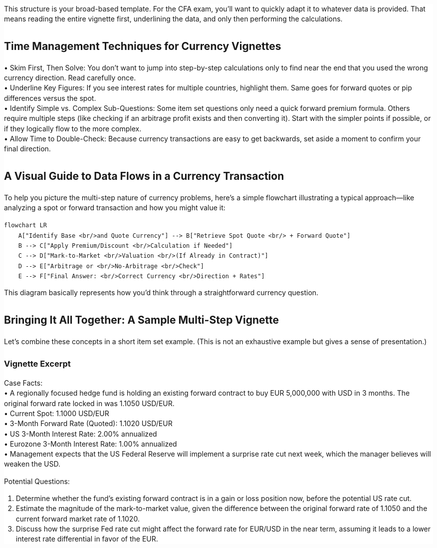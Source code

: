 This structure is your broad-based template. For the CFA exam, you’ll want to quickly adapt it to whatever data is provided. That means reading the entire vignette first, underlining the data, and only then performing the calculations. 

## Time Management Techniques for Currency Vignettes

• Skim First, Then Solve: You don’t want to jump into step-by-step calculations only to find near the end that you used the wrong currency direction. Read carefully once.  
• Underline Key Figures: If you see interest rates for multiple countries, highlight them. Same goes for forward quotes or pip differences versus the spot.  
• Identify Simple vs. Complex Sub-Questions: Some item set questions only need a quick forward premium formula. Others require multiple steps (like checking if an arbitrage profit exists and then converting it). Start with the simpler points if possible, or if they logically flow to the more complex.  
• Allow Time to Double-Check: Because currency transactions are easy to get backwards, set aside a moment to confirm your final direction.  

## A Visual Guide to Data Flows in a Currency Transaction

To help you picture the multi-step nature of currency problems, here’s a simple flowchart illustrating a typical approach—like analyzing a spot or forward transaction and how you might value it:

```mermaid
flowchart LR
    A["Identify Base <br/>and Quote Currency"] --> B["Retrieve Spot Quote <br/> + Forward Quote"]
    B --> C["Apply Premium/Discount <br/>Calculation if Needed"]
    C --> D["Mark-to-Market <br/>Valuation <br/>(If Already in Contract)"]
    D --> E["Arbitrage or <br/>No-Arbitrage <br/>Check"]
    E --> F["Final Answer: <br/>Correct Currency <br/>Direction + Rates"]
```

This diagram basically represents how you’d think through a straightforward currency question.

## Bringing It All Together: A Sample Multi-Step Vignette

Let’s combine these concepts in a short item set example. (This is not an exhaustive example but gives a sense of presentation.)

### Vignette Excerpt

Case Facts:  
• A regionally focused hedge fund is holding an existing forward contract to buy EUR 5,000,000 with USD in 3 months. The original forward rate locked in was 1.1050 USD/EUR.  
• Current Spot: 1.1000 USD/EUR  
• 3-Month Forward Rate (Quoted): 1.1020 USD/EUR  
• US 3-Month Interest Rate: 2.00% annualized  
• Eurozone 3-Month Interest Rate: 1.00% annualized  
• Management expects that the US Federal Reserve will implement a surprise rate cut next week, which the manager believes will weaken the USD.  

Potential Questions:  
1. Determine whether the fund’s existing forward contract is in a gain or loss position now, before the potential US rate cut.  
2. Estimate the magnitude of the mark-to-market value, given the difference between the original forward rate of 1.1050 and the current forward market rate of 1.1020.  
3. Discuss how the surprise Fed rate cut might affect the forward rate for EUR/USD in the near term, assuming it leads to a lower interest rate differential in favor of the EUR.
